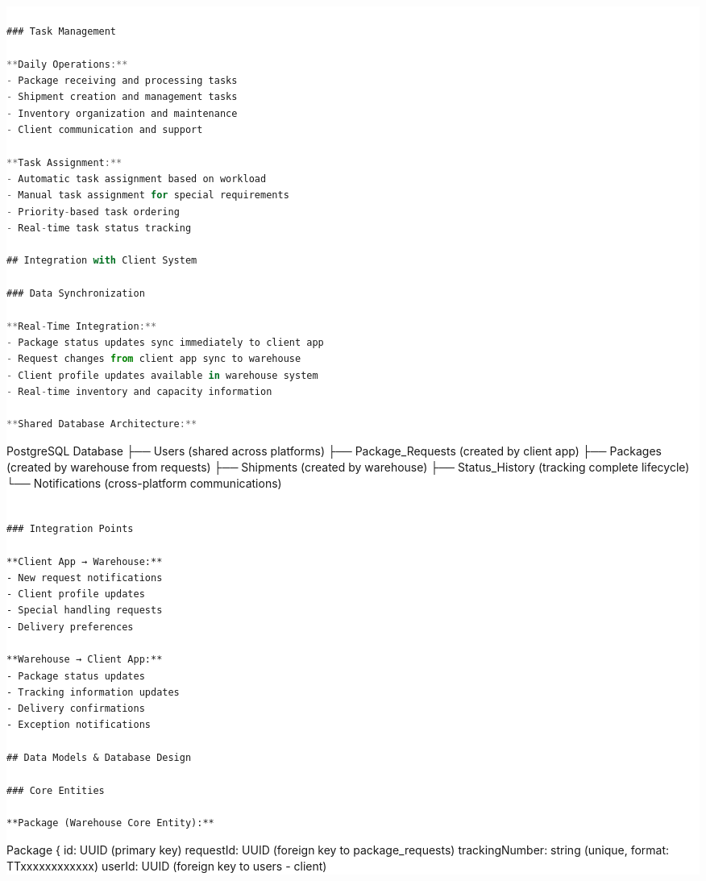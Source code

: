 ```typescript

### Task Management

**Daily Operations:**
- Package receiving and processing tasks
- Shipment creation and management tasks
- Inventory organization and maintenance
- Client communication and support

**Task Assignment:**
- Automatic task assignment based on workload
- Manual task assignment for special requirements
- Priority-based task ordering
- Real-time task status tracking

## Integration with Client System

### Data Synchronization

**Real-Time Integration:**
- Package status updates sync immediately to client app
- Request changes from client app sync to warehouse
- Client profile updates available in warehouse system
- Real-time inventory and capacity information

**Shared Database Architecture:**
```
PostgreSQL Database
├── Users (shared across platforms)
├── Package_Requests (created by client app)
├── Packages (created by warehouse from requests)
├── Shipments (created by warehouse)
├── Status_History (tracking complete lifecycle)
└── Notifications (cross-platform communications)
```

### Integration Points

**Client App → Warehouse:**
- New request notifications
- Client profile updates  
- Special handling requests
- Delivery preferences

**Warehouse → Client App:**
- Package status updates
- Tracking information updates
- Delivery confirmations
- Exception notifications

## Data Models & Database Design

### Core Entities

**Package (Warehouse Core Entity):**
```
Package {
  id: UUID (primary key)
  requestId: UUID (foreign key to package_requests)
  trackingNumber: string (unique, format: TTxxxxxxxxxxxx)
  userId: UUID (foreign key to users - client)
  